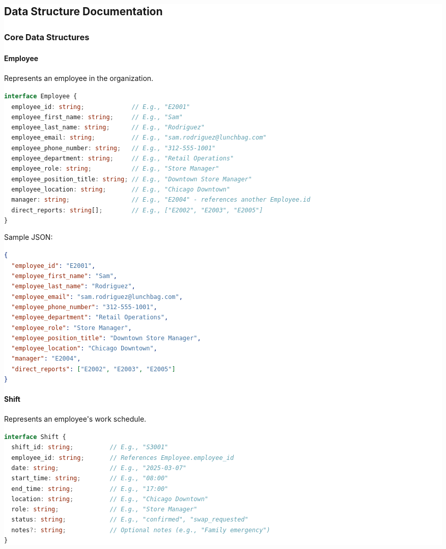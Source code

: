 ## Data Structure Documentation

### Core Data Structures

#### Employee

Represents an employee in the organization.

```typescript
interface Employee {
  employee_id: string;             // E.g., "E2001"
  employee_first_name: string;     // E.g., "Sam"
  employee_last_name: string;      // E.g., "Rodriguez"
  employee_email: string;          // E.g., "sam.rodriguez@lunchbag.com"
  employee_phone_number: string;   // E.g., "312-555-1001"
  employee_department: string;     // E.g., "Retail Operations"
  employee_role: string;           // E.g., "Store Manager"
  employee_position_title: string; // E.g., "Downtown Store Manager"
  employee_location: string;       // E.g., "Chicago Downtown"
  manager: string;                 // E.g., "E2004" - references another Employee.id
  direct_reports: string[];        // E.g., ["E2002", "E2003", "E2005"]
}
```

Sample JSON:
```json
{
  "employee_id": "E2001",
  "employee_first_name": "Sam",
  "employee_last_name": "Rodriguez",
  "employee_email": "sam.rodriguez@lunchbag.com",
  "employee_phone_number": "312-555-1001",
  "employee_department": "Retail Operations",
  "employee_role": "Store Manager",
  "employee_position_title": "Downtown Store Manager",
  "employee_location": "Chicago Downtown",
  "manager": "E2004",
  "direct_reports": ["E2002", "E2003", "E2005"]
}
```

#### Shift

Represents an employee's work schedule.

```typescript
interface Shift {
  shift_id: string;          // E.g., "S3001"
  employee_id: string;       // References Employee.employee_id
  date: string;              // E.g., "2025-03-07"
  start_time: string;        // E.g., "08:00"
  end_time: string;          // E.g., "17:00"
  location: string;          // E.g., "Chicago Downtown"
  role: string;              // E.g., "Store Manager"
  status: string;            // E.g., "confirmed", "swap_requested"
  notes?: string;            // Optional notes (e.g., "Family emergency")
}
```
